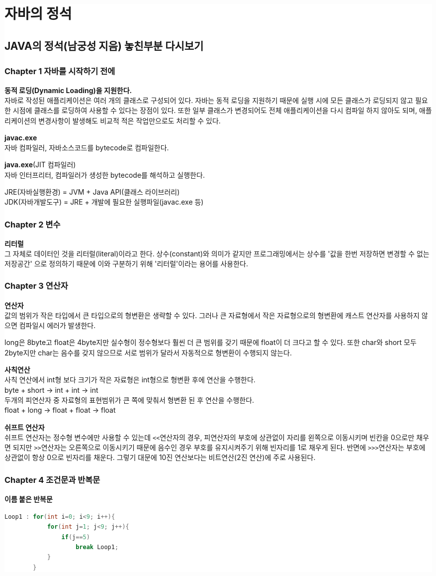 # 자바의 정석

## JAVA의 정석\(남궁성 지음\) 놓친부분 다시보기

### Chapter 1 자바를 시작하기 전에

**동적 로딩\(Dynamic Loading\)을 지원한다.**  
 자바로 작성된 애플리케이션은 여러 개의 클래스로 구성되어 있다. 자바는 동적 로딩을 지원하기 때문에 실행 시에 모든 클래스가 로딩되지 않고 필요한 시점에 클래스를 로딩하여 사용할 수 있다는 장점이 있다. 또한 일부 클래스가 변경되어도 전체 애플리케이션을 다시 컴파일 하지 않아도 되며, 애플리케이션의 변경사항이 발생해도 비교적 적은 작업만으로도 처리할 수 있다.

**javac.exe**  
 자바 컴파일러, 자바소스코드를 bytecode로 컴파일한다.  


**java.exe**\(JIT 컴파일러\)  
 자바 인터프리터, 컴파일러가 생성한 bytecode를 해석하고 실행한다.  


JRE\(자바실행환경\) = JVM + Java API\(클래스 라이브러리\)  
 JDK\(자바개발도구\) = JRE + 개발에 필요한 실행파일\(javac.exe 등\)

### Chapter 2 변수

**리터럴**  
 그 자체로 데이터인 것을 리터럴\(literal\)이라고 한다. 상수\(constant\)와 의미가 같지만 프로그래밍에서는 상수를 '값을 한번 저장하면 변경할 수 없는 저장공간' 으로 정의하기 때문에 이와 구분하기 위해 '리터럴'이라는 용어를 사용한다.

### Chapter 3 연산자

**연산자**  
 값의 범위가 작은 타입에서 큰 타입으로의 형변환은 생략할 수 있다. 그러나 큰 자료형에서 작은 자료형으로의 형변환에 캐스트 연산자를 사용하지 않으면 컴파일시 에러가 발생한다.

long은 8byte고 float은 4byte지만 실수형이 정수형보다 훨씬 더 큰 범위를 갖기 때문에 float이 더 크다고 할 수 있다. 또한 char와 short 모두 2byte지만 char는 음수를 갖지 않으므로 서로 범위가 달라서 자동적으로 형변환이 수행되지 않는다.

**사칙연산**  
 사칙 연산에서 int형 보다 크기가 작은 자료형은 int형으로 형변환 후에 연산을 수행한다.  
 byte + short -&gt; int + int -&gt; int  
 두개의 피연산자 중 자료형의 표현범위가 큰 쪽에 맞춰서 형변환 된 후 연산을 수행한다.  
 float + long -&gt; float + float -&gt; float   


**쉬프트 연산자**  
 쉬프트 연산자는 정수형 변수에만 사용할 수 있는데 `<<`연산자의 경우, 피연산자의 부호에 상관없이 자리를 왼쪽으로 이동시키며 빈칸을 0으로만 채우면 되지만 `>>`연산자는 오른쪽으로 이동시키기 때문에 음수인 경우 부호를 유지시켜주기 위해 빈자리를 1로 채우게 된다. 반면에 `>>>`연산자는 부호에 상관없이 항상 0으로 빈자리를 채운다. 그렇기 대문에 10진 연산보다는 비트연산\(2진 연산\)에 주로 사용된다.

### Chapter 4 조건문과 반복문

**이름 붙은 반복문**   


```java
Loop1 : for(int i=0; i<9; i++){
            for(int j=1; j<9; j++){
                if(j==5)
                    break Loop1; 
            }
        }
```
